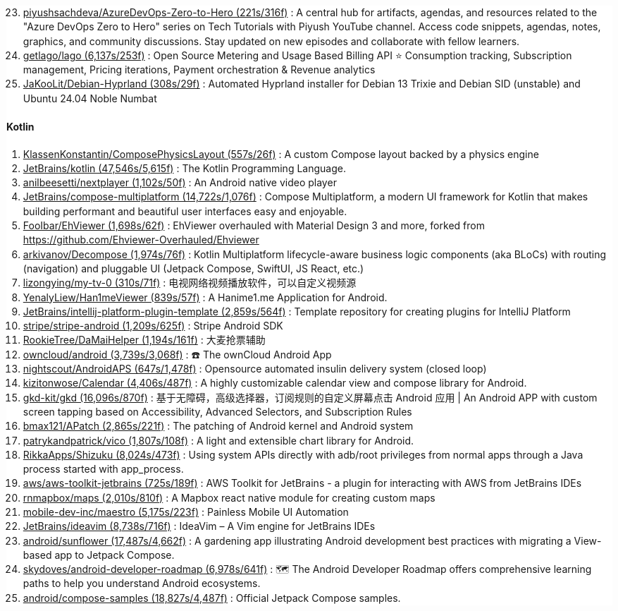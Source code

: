23. [piyushsachdeva/AzureDevOps-Zero-to-Hero (221s/316f)](https://github.com/piyushsachdeva/AzureDevOps-Zero-to-Hero) : A central hub for artifacts, agendas, and resources related to the "Azure DevOps Zero to Hero" series on Tech Tutorials with Piyush YouTube channel. Access code snippets, agendas, notes, graphics, and community discussions. Stay updated on new episodes and collaborate with fellow learners.
24. [getlago/lago (6,137s/253f)](https://github.com/getlago/lago) : Open Source Metering and Usage Based Billing API ⭐️ Consumption tracking, Subscription management, Pricing iterations, Payment orchestration & Revenue analytics
25. [JaKooLit/Debian-Hyprland (308s/29f)](https://github.com/JaKooLit/Debian-Hyprland) : Automated Hyprland installer for Debian 13 Trixie and Debian SID (unstable) and Ubuntu 24.04 Noble Numbat

#### Kotlin
1. [KlassenKonstantin/ComposePhysicsLayout (557s/26f)](https://github.com/KlassenKonstantin/ComposePhysicsLayout) : A custom Compose layout backed by a physics engine
2. [JetBrains/kotlin (47,546s/5,615f)](https://github.com/JetBrains/kotlin) : The Kotlin Programming Language.
3. [anilbeesetti/nextplayer (1,102s/50f)](https://github.com/anilbeesetti/nextplayer) : An Android native video player
4. [JetBrains/compose-multiplatform (14,722s/1,076f)](https://github.com/JetBrains/compose-multiplatform) : Compose Multiplatform, a modern UI framework for Kotlin that makes building performant and beautiful user interfaces easy and enjoyable.
5. [FooIbar/EhViewer (1,698s/62f)](https://github.com/FooIbar/EhViewer) : EhViewer overhauled with Material Design 3 and more, forked from https://github.com/Ehviewer-Overhauled/Ehviewer
6. [arkivanov/Decompose (1,974s/76f)](https://github.com/arkivanov/Decompose) : Kotlin Multiplatform lifecycle-aware business logic components (aka BLoCs) with routing (navigation) and pluggable UI (Jetpack Compose, SwiftUI, JS React, etc.)
7. [lizongying/my-tv-0 (310s/71f)](https://github.com/lizongying/my-tv-0) : 电视网络视频播放软件，可以自定义视频源
8. [YenalyLiew/Han1meViewer (839s/57f)](https://github.com/YenalyLiew/Han1meViewer) : A Hanime1.me Application for Android.
9. [JetBrains/intellij-platform-plugin-template (2,859s/564f)](https://github.com/JetBrains/intellij-platform-plugin-template) : Template repository for creating plugins for IntelliJ Platform
10. [stripe/stripe-android (1,209s/625f)](https://github.com/stripe/stripe-android) : Stripe Android SDK
11. [RookieTree/DaMaiHelper (1,194s/161f)](https://github.com/RookieTree/DaMaiHelper) : 大麦抢票辅助
12. [owncloud/android (3,739s/3,068f)](https://github.com/owncloud/android) : ☎️ The ownCloud Android App
13. [nightscout/AndroidAPS (647s/1,478f)](https://github.com/nightscout/AndroidAPS) : Opensource automated insulin delivery system (closed loop)
14. [kizitonwose/Calendar (4,406s/487f)](https://github.com/kizitonwose/Calendar) : A highly customizable calendar view and compose library for Android.
15. [gkd-kit/gkd (16,096s/870f)](https://github.com/gkd-kit/gkd) : 基于无障碍，高级选择器，订阅规则的自定义屏幕点击 Android 应用 | An Android APP with custom screen tapping based on Accessibility, Advanced Selectors, and Subscription Rules
16. [bmax121/APatch (2,865s/221f)](https://github.com/bmax121/APatch) : The patching of Android kernel and Android system
17. [patrykandpatrick/vico (1,807s/108f)](https://github.com/patrykandpatrick/vico) : A light and extensible chart library for Android.
18. [RikkaApps/Shizuku (8,024s/473f)](https://github.com/RikkaApps/Shizuku) : Using system APIs directly with adb/root privileges from normal apps through a Java process started with app_process.
19. [aws/aws-toolkit-jetbrains (725s/189f)](https://github.com/aws/aws-toolkit-jetbrains) : AWS Toolkit for JetBrains - a plugin for interacting with AWS from JetBrains IDEs
20. [rnmapbox/maps (2,010s/810f)](https://github.com/rnmapbox/maps) : A Mapbox react native module for creating custom maps
21. [mobile-dev-inc/maestro (5,175s/223f)](https://github.com/mobile-dev-inc/maestro) : Painless Mobile UI Automation
22. [JetBrains/ideavim (8,738s/716f)](https://github.com/JetBrains/ideavim) : IdeaVim – A Vim engine for JetBrains IDEs
23. [android/sunflower (17,487s/4,662f)](https://github.com/android/sunflower) : A gardening app illustrating Android development best practices with migrating a View-based app to Jetpack Compose.
24. [skydoves/android-developer-roadmap (6,978s/641f)](https://github.com/skydoves/android-developer-roadmap) : 🗺 The Android Developer Roadmap offers comprehensive learning paths to help you understand Android ecosystems.
25. [android/compose-samples (18,827s/4,487f)](https://github.com/android/compose-samples) : Official Jetpack Compose samples.